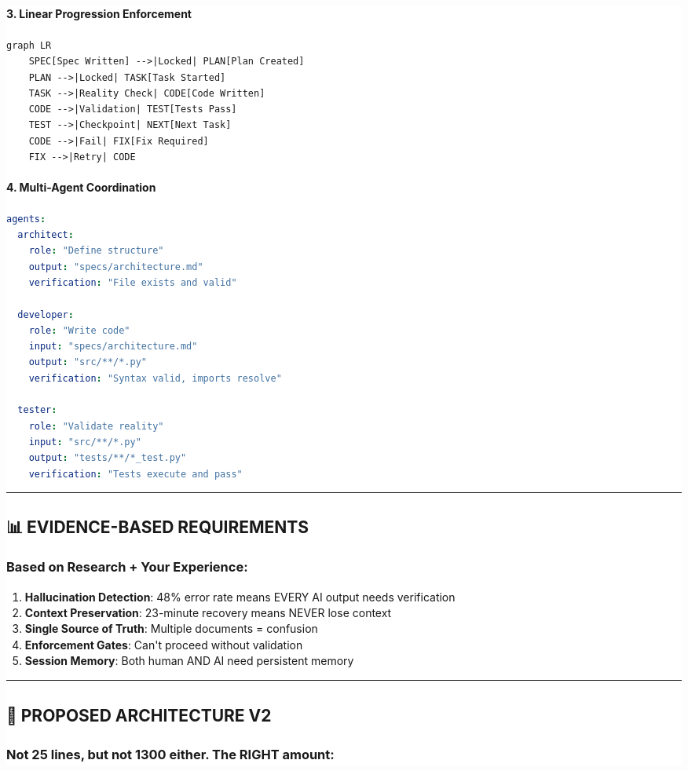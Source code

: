 #### 3. Linear Progression Enforcement
```mermaid
graph LR
    SPEC[Spec Written] -->|Locked| PLAN[Plan Created]
    PLAN -->|Locked| TASK[Task Started]
    TASK -->|Reality Check| CODE[Code Written]
    CODE -->|Validation| TEST[Tests Pass]
    TEST -->|Checkpoint| NEXT[Next Task]
    CODE -->|Fail| FIX[Fix Required]
    FIX -->|Retry| CODE
```

#### 4. Multi-Agent Coordination
```yaml
agents:
  architect:
    role: "Define structure"
    output: "specs/architecture.md"
    verification: "File exists and valid"
  
  developer:
    role: "Write code"
    input: "specs/architecture.md"
    output: "src/**/*.py"
    verification: "Syntax valid, imports resolve"
  
  tester:
    role: "Validate reality"
    input: "src/**/*.py"
    output: "tests/**/*_test.py"
    verification: "Tests execute and pass"
```

---

## 📊 EVIDENCE-BASED REQUIREMENTS

### Based on Research + Your Experience:

1. **Hallucination Detection**: 48% error rate means EVERY AI output needs verification
2. **Context Preservation**: 23-minute recovery means NEVER lose context
3. **Single Source of Truth**: Multiple documents = confusion
4. **Enforcement Gates**: Can't proceed without validation
5. **Session Memory**: Both human AND AI need persistent memory

---

## 🚀 PROPOSED ARCHITECTURE V2

### Not 25 lines, but not 1300 either. The RIGHT amount:
